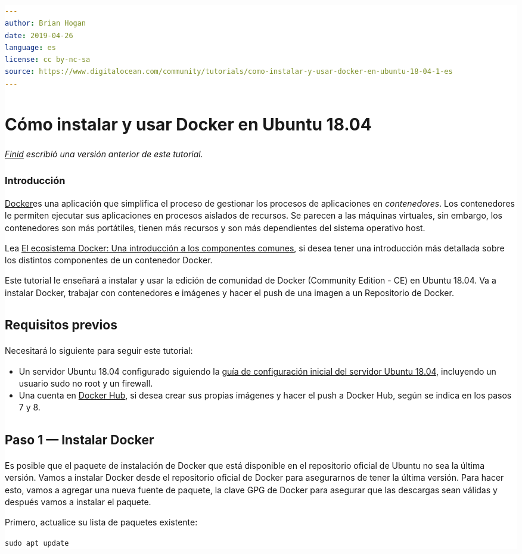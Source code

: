```yaml
---
author: Brian Hogan
date: 2019-04-26
language: es
license: cc by-nc-sa
source: https://www.digitalocean.com/community/tutorials/como-instalar-y-usar-docker-en-ubuntu-18-04-1-es
---
```


# Cómo instalar y usar Docker en Ubuntu 18.04

_[Finid](https://www.digitalocean.com/community/users/finid) escribió una versión anterior de este tutorial._

### Introducción

[Docker](https://www.docker.com/)es una aplicación que simplifica el proceso de gestionar los procesos de aplicaciones en _contenedores_. Los contenedores le permiten ejecutar sus aplicaciones en procesos aislados de recursos. Se parecen a las máquinas virtuales, sin embargo, los contenedores son más portátiles, tienen más recursos y son más dependientes del sistema operativo host.

Lea [El ecosistema Docker: Una introducción a los componentes comunes](the-docker-ecosystem-an-introduction-to-common-components), si desea tener una introducción más detallada sobre los distintos componentes de un contenedor Docker.

Este tutorial le enseñará a instalar y usar la edición de comunidad de Docker (Community Edition - CE) en Ubuntu 18.04. Va a instalar Docker, trabajar con contenedores e imágenes y hacer el push de una imagen a un Repositorio de Docker.

## Requisitos previos

Necesitará lo siguiente para seguir este tutorial:

- Un servidor Ubuntu 18.04 configurado siguiendo la [guía de configuración inicial del servidor Ubuntu 18.04](initial-server-setup-with-ubuntu-18-04), incluyendo un usuario sudo no root y un firewall.
- Una cuenta en [Docker Hub](https://hub.docker.com/), si desea crear sus propias imágenes y hacer el push a Docker Hub, según se indica en los pasos 7 y 8. 

## Paso 1 — Instalar Docker

Es posible que el paquete de instalación de Docker que está disponible en el repositorio oficial de Ubuntu no sea la última versión. Vamos a instalar Docker desde el repositorio oficial de Docker para asegurarnos de tener la última versión. Para hacer esto, vamos a agregar una nueva fuente de paquete, la clave GPG de Docker para asegurar que las descargas sean válidas y después vamos a instalar el paquete.

Primero, actualice su lista de paquetes existente:

    sudo apt update
